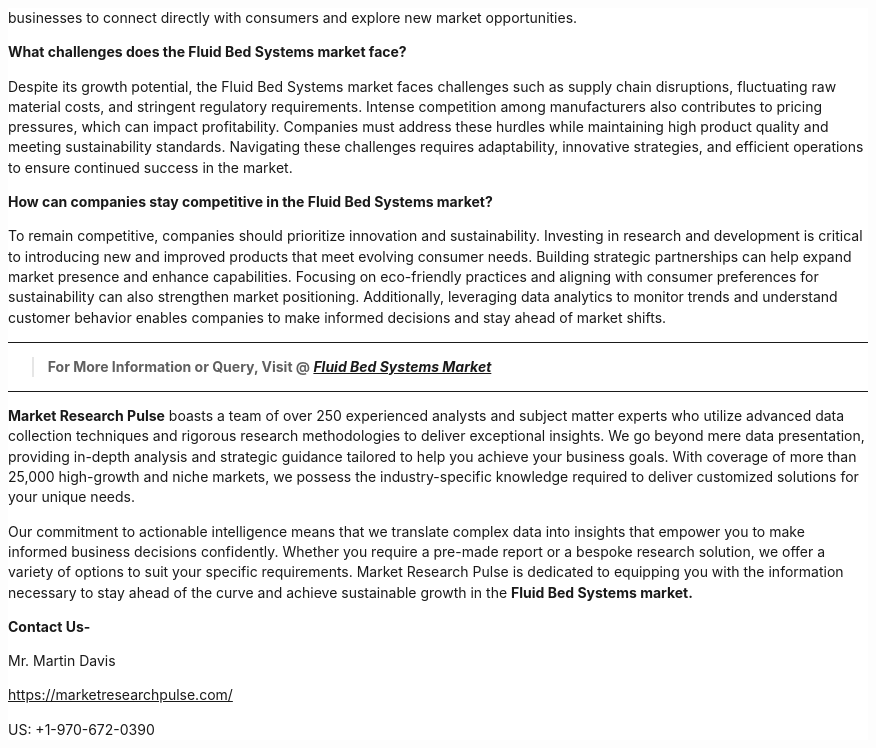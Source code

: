 businesses to connect directly with consumers and explore new market opportunities.</p><p><strong>What challenges does the Fluid Bed Systems market face?</strong></p><p>Despite its growth potential, the Fluid Bed Systems market faces challenges such as supply chain disruptions, fluctuating raw material costs, and stringent regulatory requirements. Intense competition among manufacturers also contributes to pricing pressures, which can impact profitability. Companies must address these hurdles while maintaining high product quality and meeting sustainability standards. Navigating these challenges requires adaptability, innovative strategies, and efficient operations to ensure continued success in the market.</p><p><strong>How can companies stay competitive in the Fluid Bed Systems market?</strong></p><p>To remain competitive, companies should prioritize innovation and sustainability. Investing in research and development is critical to introducing new and improved products that meet evolving consumer needs. Building strategic partnerships can help expand market presence and enhance capabilities. Focusing on eco-friendly practices and aligning with consumer preferences for sustainability can also strengthen market positioning. Additionally, leveraging data analytics to monitor trends and understand customer behavior enables companies to make informed decisions and stay ahead of market shifts.</p><hr /><blockquote><p><strong>For More Information or Query, Visit @&nbsp;<em><a href="https://marketresearchpulse.com/report/74342/fluid-bed-systems-market?utm_source=Linkedin&utm_medium=091">Fluid Bed Systems Market</a></em></strong></p></blockquote><hr /><p><strong>Market Research Pulse</strong> boasts a team of over 250 experienced analysts and subject matter experts who utilize advanced data collection techniques and rigorous research methodologies to deliver exceptional insights. We go beyond mere data presentation, providing in-depth analysis and strategic guidance tailored to help you achieve your business goals. With coverage of more than 25,000 high-growth and niche markets, we possess the industry-specific knowledge required to deliver customized solutions for your unique needs.</p><p>Our commitment to actionable intelligence means that we translate complex data into insights that empower you to make informed business decisions confidently. Whether you require a pre-made report or a bespoke research solution, we offer a variety of options to suit your specific requirements. Market Research Pulse is dedicated to equipping you with the information necessary to stay ahead of the curve and achieve sustainable growth in the <strong>Fluid Bed Systems market.</strong></p><p><strong>Contact Us-</strong></p><p>Mr. Martin Davis</p><p>https://marketresearchpulse.com/</p><p>US: +1-970-672-0390</p>
